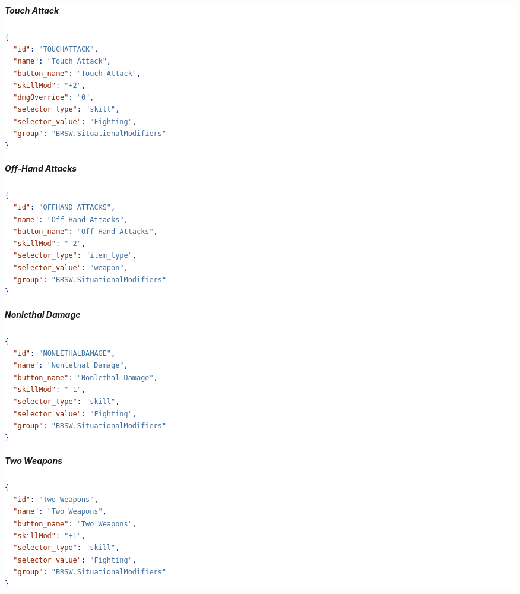##### Touch Attack

```json
{
  "id": "TOUCHATTACK",
  "name": "Touch Attack",
  "button_name": "Touch Attack",
  "skillMod": "+2",
  "dmgOverride": "0",
  "selector_type": "skill",
  "selector_value": "Fighting",
  "group": "BRSW.SituationalModifiers"
}
```

##### Off-Hand Attacks

```json
{
  "id": "OFFHAND ATTACKS",
  "name": "Off-Hand Attacks",
  "button_name": "Off-Hand Attacks",
  "skillMod": "-2",
  "selector_type": "item_type",
  "selector_value": "weapon",
  "group": "BRSW.SituationalModifiers"
}
```

##### Nonlethal Damage

```json
{
  "id": "NONLETHALDAMAGE",
  "name": "Nonlethal Damage",
  "button_name": "Nonlethal Damage",
  "skillMod": "-1",
  "selector_type": "skill",
  "selector_value": "Fighting",
  "group": "BRSW.SituationalModifiers"
}
```

##### Two Weapons

```json
{
  "id": "Two Weapons",
  "name": "Two Weapons",
  "button_name": "Two Weapons",
  "skillMod": "+1",
  "selector_type": "skill",
  "selector_value": "Fighting",
  "group": "BRSW.SituationalModifiers"
}
```

